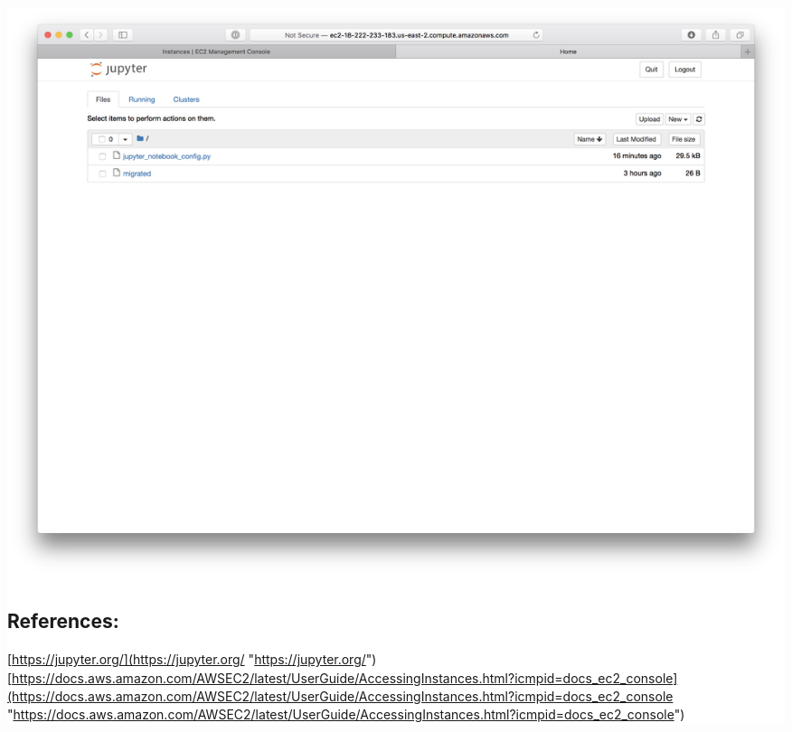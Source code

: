 ![Jupyter page once logged in](/assets/images/data-modeling-101/jupyter_article/jupyterLoggedIn.png)

## References:

[https://jupyter.org/](https://jupyter.org/ "https://jupyter.org/")
[https://docs.aws.amazon.com/AWSEC2/latest/UserGuide/AccessingInstances.html?icmpid=docs_ec2_console](https://docs.aws.amazon.com/AWSEC2/latest/UserGuide/AccessingInstances.html?icmpid=docs_ec2_console "https://docs.aws.amazon.com/AWSEC2/latest/UserGuide/AccessingInstances.html?icmpid=docs_ec2_console")